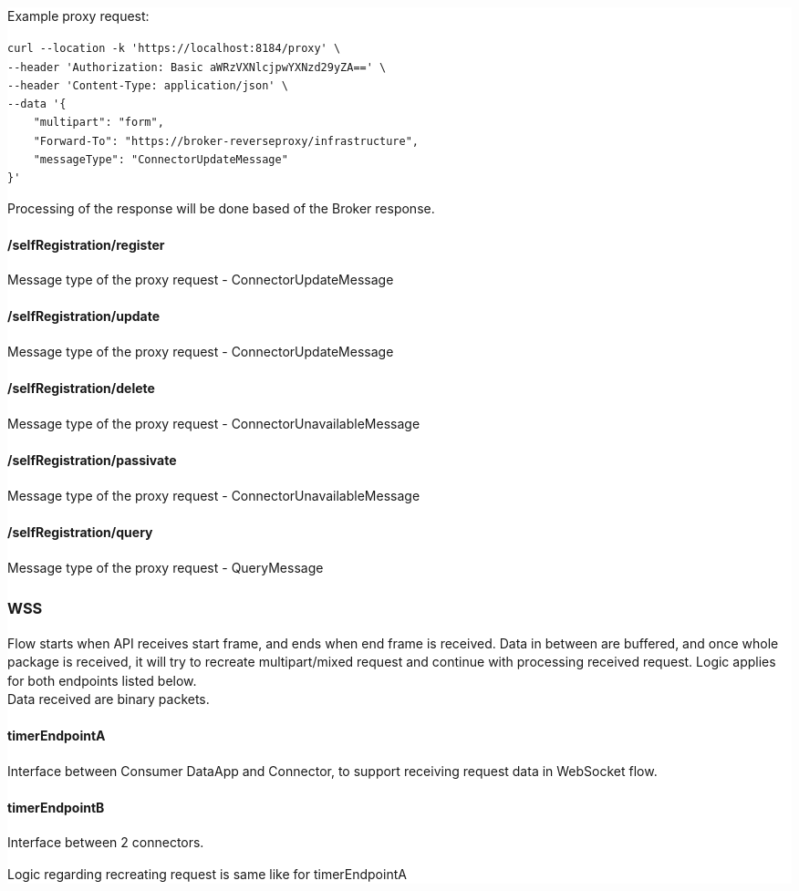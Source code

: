 Example proxy request:

```
curl --location -k 'https://localhost:8184/proxy' \
--header 'Authorization: Basic aWRzVXNlcjpwYXNzd29yZA==' \
--header 'Content-Type: application/json' \
--data '{
    "multipart": "form",
    "Forward-To": "https://broker-reverseproxy/infrastructure",
    "messageType": "ConnectorUpdateMessage"
}'
```

Processing of the response will be done based of the Broker response.

#### /selfRegistration/register

Message type of the proxy request - ConnectorUpdateMessage

#### /selfRegistration/update

Message type of the proxy request - ConnectorUpdateMessage

#### /selfRegistration/delete

Message type of the proxy request - ConnectorUnavailableMessage

#### /selfRegistration/passivate

Message type of the proxy request - ConnectorUnavailableMessage

#### /selfRegistration/query

Message type of the proxy request - QueryMessage

### WSS

Flow starts when API receives start frame, and ends when end frame is received. Data in between are buffered, and once whole package is received, it will try to recreate multipart/mixed request and continue with processing received request. Logic applies for both endpoints listed below.\
Data received are binary packets.

#### timerEndpointA

Interface between Consumer DataApp and Connector, to support receiving request data in WebSocket flow.

#### timerEndpointB

Interface between 2 connectors.

Logic regarding recreating request is same like for timerEndpointA
